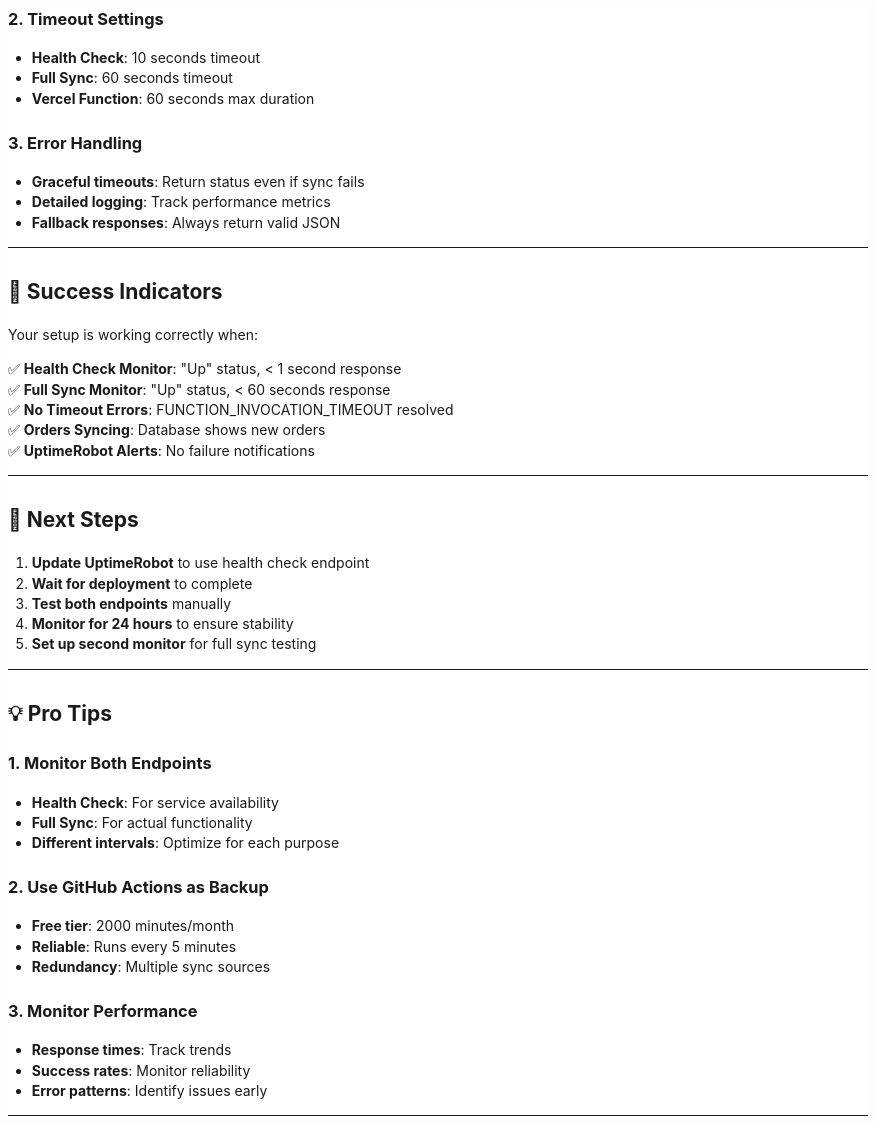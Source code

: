 ### **2. Timeout Settings**
- **Health Check**: 10 seconds timeout
- **Full Sync**: 60 seconds timeout
- **Vercel Function**: 60 seconds max duration

### **3. Error Handling**
- **Graceful timeouts**: Return status even if sync fails
- **Detailed logging**: Track performance metrics
- **Fallback responses**: Always return valid JSON

---

## 🎉 **Success Indicators**

Your setup is working correctly when:

✅ **Health Check Monitor**: "Up" status, < 1 second response  
✅ **Full Sync Monitor**: "Up" status, < 60 seconds response  
✅ **No Timeout Errors**: FUNCTION_INVOCATION_TIMEOUT resolved  
✅ **Orders Syncing**: Database shows new orders  
✅ **UptimeRobot Alerts**: No failure notifications  

---

## 🔄 **Next Steps**

1. **Update UptimeRobot** to use health check endpoint
2. **Wait for deployment** to complete
3. **Test both endpoints** manually
4. **Monitor for 24 hours** to ensure stability
5. **Set up second monitor** for full sync testing

---

## 💡 **Pro Tips**

### **1. Monitor Both Endpoints**
- **Health Check**: For service availability
- **Full Sync**: For actual functionality
- **Different intervals**: Optimize for each purpose

### **2. Use GitHub Actions as Backup**
- **Free tier**: 2000 minutes/month
- **Reliable**: Runs every 5 minutes
- **Redundancy**: Multiple sync sources

### **3. Monitor Performance**
- **Response times**: Track trends
- **Success rates**: Monitor reliability
- **Error patterns**: Identify issues early

---